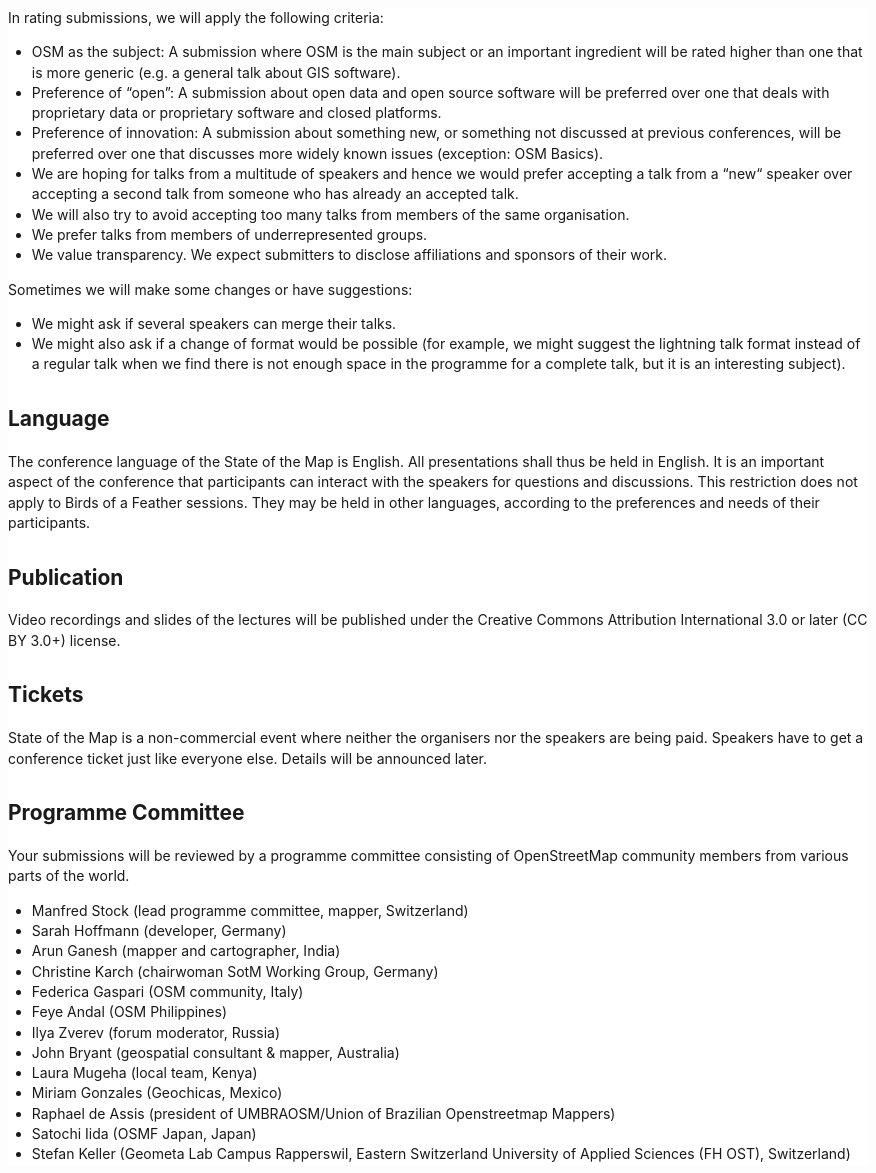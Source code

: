 In rating submissions, we will apply the following criteria:

* OSM as the subject: A submission where OSM is the main subject or an important ingredient will be rated higher than one that is more generic (e.g. a general talk about GIS software).
* Preference of “open”: A submission about open data and open source software will be preferred over one that deals with proprietary data or proprietary software and closed platforms.
* Preference of innovation: A submission about something new, or something not discussed at previous conferences, will be preferred over one that discusses more widely known issues (exception: OSM Basics).
* We are hoping for talks from a multitude of speakers and hence we would prefer accepting a talk from a “new“ speaker over accepting a second talk from someone who has already an accepted talk.
* We will also try to avoid accepting too many talks from members of the same organisation.
* We prefer talks from members of underrepresented groups.
* We value transparency. We expect submitters to disclose affiliations and sponsors of their work.


Sometimes we will make some changes or have suggestions:

* We might ask if several speakers can merge their talks.
* We might also ask if a change of format would be possible (for example, we might suggest the lightning talk format instead of a regular talk when we find there is not enough space in the programme for a complete talk, but it is an interesting subject).


<h2 id="language">Language</h2>

The conference language of the State of the Map is English. All presentations shall thus be held in English. It is an important aspect of the conference that participants can interact with the speakers for questions and discussions. This restriction does not apply to Birds of a Feather sessions. They may be held in other languages, according to the preferences and needs of their participants.

<h2 id="publication">Publication</h2>

Video recordings and slides of the lectures will be published under the Creative Commons Attribution International 3.0 or later (CC BY 3.0+) license.

<h2 id="conference-tickets">Tickets</h2>

State of the Map is a non-commercial event where neither the organisers nor the speakers are being paid. Speakers have to get a conference ticket just like everyone else. Details will be announced later.

<h2 id="committee">Programme Committee</h2>

Your submissions will be reviewed by a programme committee consisting of OpenStreetMap community members from various parts of the world.

* Manfred Stock (lead programme committee, mapper, Switzerland)
* Sarah Hoffmann (developer, Germany)
* Arun Ganesh (mapper and cartographer, India)
* Christine Karch (chairwoman SotM Working Group, Germany)
* Federica Gaspari (OSM community, Italy)
* Feye Andal (OSM Philippines)
* Ilya Zverev (forum moderator, Russia)
* John Bryant (geospatial consultant & mapper, Australia)
* Laura Mugeha (local team, Kenya)
* Miriam Gonzales (Geochicas, Mexico)
* Raphael de Assis (president of UMBRAOSM/Union of Brazilian Openstreetmap Mappers)
* Satochi Iida (OSMF Japan, Japan)
* Stefan Keller (Geometa Lab Campus Rapperswil, Eastern Switzerland University of Applied Sciences (FH OST), Switzerland)
